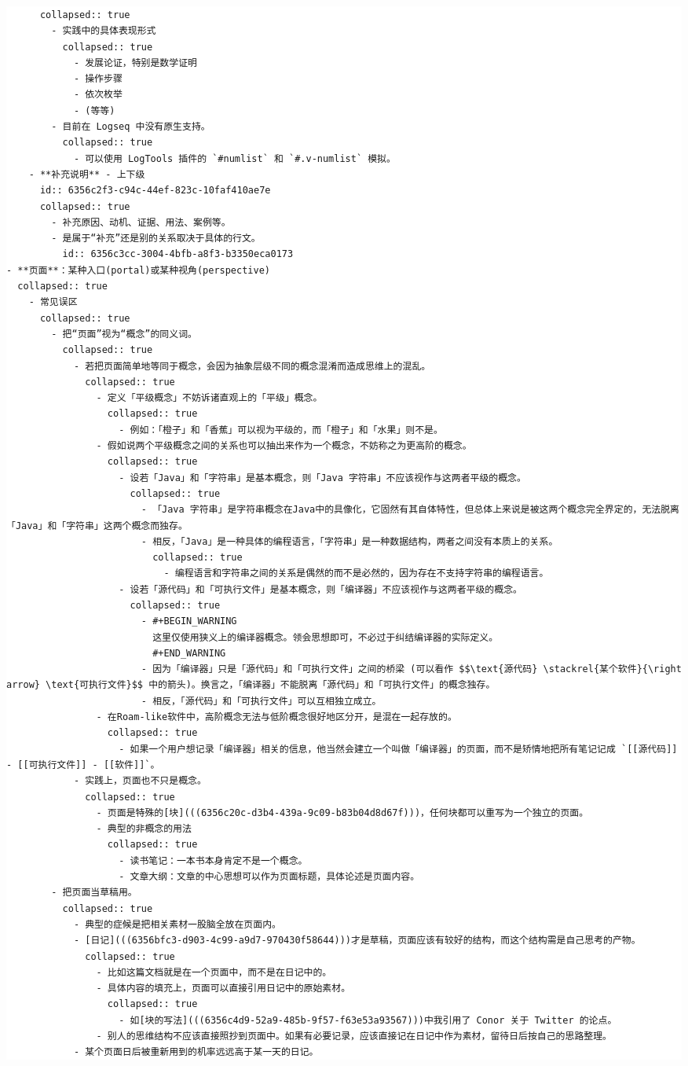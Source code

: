 		  collapsed:: true
			- 实践中的具体表现形式
			  collapsed:: true
				- 发展论证，特别是数学证明
				- 操作步骤
				- 依次枚举
				- (等等)
			- 目前在 Logseq 中没有原生支持。
			  collapsed:: true
				- 可以使用 LogTools 插件的 `#numlist` 和 `#.v-numlist` 模拟。
		- **补充说明** - 上下级
		  id:: 6356c2f3-c94c-44ef-823c-10faf410ae7e
		  collapsed:: true
			- 补充原因、动机、证据、用法、案例等。
			- 是属于“补充”还是别的关系取决于具体的行文。
			  id:: 6356c3cc-3004-4bfb-a8f3-b3350eca0173
	- **页面**：某种入口(portal)或某种视角(perspective)
	  collapsed:: true
		- 常见误区
		  collapsed:: true
			- 把“页面”视为“概念”的同义词。
			  collapsed:: true
				- 若把页面简单地等同于概念，会因为抽象层级不同的概念混淆而造成思维上的混乱。
				  collapsed:: true
					- 定义「平级概念」不妨诉诸直观上的「平级」概念。
					  collapsed:: true
						- 例如：「橙子」和「香蕉」可以视为平级的，而「橙子」和「水果」则不是。
					- 假如说两个平级概念之间的关系也可以抽出来作为一个概念，不妨称之为更高阶的概念。
					  collapsed:: true
						- 设若「Java」和「字符串」是基本概念，则「Java 字符串」不应该视作与这两者平级的概念。
						  collapsed:: true
							- 「Java 字符串」是字符串概念在Java中的具像化，它固然有其自体特性，但总体上来说是被这两个概念完全界定的，无法脱离「Java」和「字符串」这两个概念而独存。
							- 相反，「Java」是一种具体的编程语言，「字符串」是一种数据结构，两者之间没有本质上的关系。
							  collapsed:: true
								- 编程语言和字符串之间的关系是偶然的而不是必然的，因为存在不支持字符串的编程语言。
						- 设若「源代码」和「可执行文件」是基本概念，则「编译器」不应该视作与这两者平级的概念。
						  collapsed:: true
							- #+BEGIN_WARNING
							  这里仅使用狭义上的编译器概念。领会思想即可，不必过于纠结编译器的实际定义。
							  #+END_WARNING
							- 因为「编译器」只是「源代码」和「可执行文件」之间的桥梁 (可以看作 $$\text{源代码} \stackrel{某个软件}{\rightarrow} \text{可执行文件}$$ 中的箭头)。换言之，「编译器」不能脱离「源代码」和「可执行文件」的概念独存。
							- 相反，「源代码」和「可执行文件」可以互相独立成立。
					- 在Roam-like软件中，高阶概念无法与低阶概念很好地区分开，是混在一起存放的。
					  collapsed:: true
						- 如果一个用户想记录「编译器」相关的信息，他当然会建立一个叫做「编译器」的页面，而不是矫情地把所有笔记记成 `[[源代码]] - [[可执行文件]] - [[软件]]`。
				- 实践上，页面也不只是概念。
				  collapsed:: true
					- 页面是特殊的[块](((6356c20c-d3b4-439a-9c09-b83b04d8d67f)))，任何块都可以重写为一个独立的页面。
					- 典型的非概念的用法
					  collapsed:: true
						- 读书笔记：一本书本身肯定不是一个概念。
						- 文章大纲：文章的中心思想可以作为页面标题，具体论述是页面内容。
			- 把页面当草稿用。
			  collapsed:: true
				- 典型的症候是把相关素材一股脑全放在页面内。
				- [日记](((6356bfc3-d903-4c99-a9d7-970430f58644)))才是草稿，页面应该有较好的结构，而这个结构需是自己思考的产物。
				  collapsed:: true
					- 比如这篇文档就是在一个页面中，而不是在日记中的。
					- 具体内容的填充上，页面可以直接引用日记中的原始素材。
					  collapsed:: true
						- 如[块的写法](((6356c4d9-52a9-485b-9f57-f63e53a93567)))中我引用了 Conor 关于 Twitter 的论点。
					- 别人的思维结构不应该直接照抄到页面中。如果有必要记录，应该直接记在日记中作为素材，留待日后按自己的思路整理。
				- 某个页面日后被重新用到的机率远远高于某一天的日记。